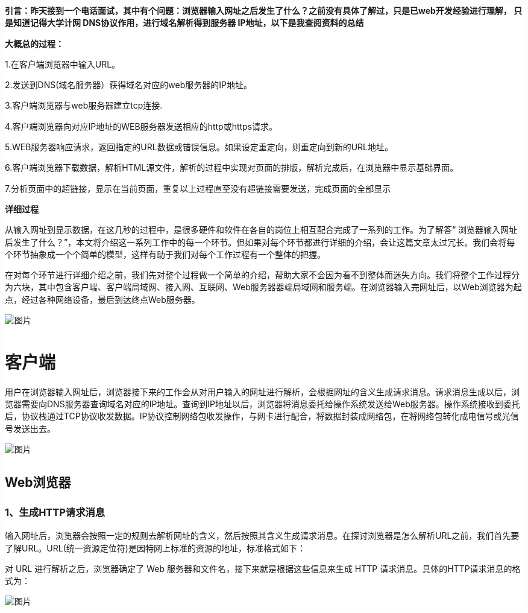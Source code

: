 **引言：昨天接到一个电话面试，其中有个问题：浏览器输入网址之后发生了什么？之前没有具体了解过，只是已web开发经验进行理解， 只是知道记得大学计网 DNS协议作用，进行域名解析得到服务器 IP地址，以下是我查阅资料的总结** 



**大概总的过程：** 

1.在客户端浏览器中输入URL。

2.发送到DNS(域名服务器）获得域名对应的web服务器的IP地址。

3.客户端浏览器与web服务器建立tcp连接.

4.客户端浏览器向对应IP地址的WEB服务器发送相应的http或https请求。

5.WEB服务器响应请求，返回指定的URL数据或错误信息。如果设定重定向，则重定向到新的URL地址。

6.客户端浏览器下载数据，解析HTML源文件，解析的过程中实现对页面的排版，解析完成后，在浏览器中显示基础界面。

7.分析页面中的超链接，显示在当前页面，重复以上过程直至没有超链接需要发送，完成页面的全部显示



**详细过程**

从输入网址到显示数据，在这几秒的过程中，是很多硬件和软件在各自的岗位上相互配合完成了一系列的工作。为了解答“ 浏览器输入网址后发生了什么？”，本文将介绍这一系列工作中的每一个环节。但如果对每个环节都进行详细的介绍，会让这篇文章太过冗长。我们会将每个环节抽象成一个个简单的模型，这样有助于我们对每个工作过程有一个整体的把握。

在对每个环节进行详细介绍之前，我们先对整个过程做一个简单的介绍，帮助大家不会因为看不到整体而迷失方向。我们将整个工作过程分为六块，其中包含客户端、客户端局域网、接入网、互联网、Web服务器器端局域网和服务端。在浏览器输入完网址后，以Web浏览器为起点，经过各种网络设备，最后到达终点Web服务器。



![图片](https://user-gold-cdn.xitu.io/2020/6/18/172c7d7276813f54?imageView2/0/w/1280/h/960/format/webp/ignore-error/1)



# 客户端

用户在浏览器输入网址后，浏览器接下来的工作会从对用户输入的网址进行解析，会根据网址的含义生成请求消息。请求消息生成以后，浏览器需要向DNS服务器查询域名对应的IP地址。查询到IP地址以后，浏览器将消息委托给操作系统发送给Web服务器。操作系统接收到委托后，协议栈通过TCP协议收发数据。IP协议控制网络包收发操作，与网卡进行配合，将数据封装成网络包，在将网络包转化成电信号或光信号发送出去。



![图片](https://user-gold-cdn.xitu.io/2020/6/18/172c7d72769a0d34?imageView2/0/w/1280/h/960/format/webp/ignore-error/1)



## Web浏览器

### 1、生成HTTP请求消息

输入网址后，浏览器会按照一定的规则去解析网址的含义，然后按照其含义生成请求消息。在探讨浏览器是怎么解析URL之前，我们首先要了解URL。URL(统一资源定位符)是因特网上标准的资源的地址，标准格式如下：

> 

对 URL 进行解析之后，浏览器确定了 Web 服务器和文件名，接下来就是根据这些信息来生成 HTTP 请求消息。具体的HTTP请求消息的格式为：



![图片](https://user-gold-cdn.xitu.io/2020/6/18/172c7d7276b9a3b7?imageView2/0/w/1280/h/960/format/webp/ignore-error/1)

